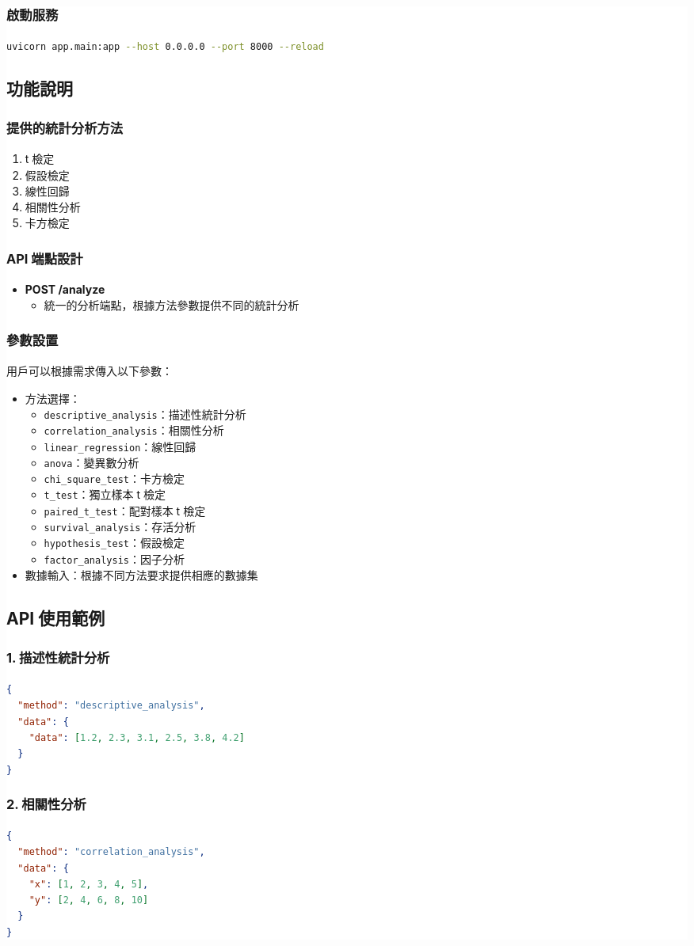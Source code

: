 
### 啟動服務
```bash
uvicorn app.main:app --host 0.0.0.0 --port 8000 --reload
```

## 功能說明

### 提供的統計分析方法
1. t 檢定
2. 假設檢定
3. 線性回歸
4. 相關性分析
5. 卡方檢定

### API 端點設計
- **POST /analyze**
  - 統一的分析端點，根據方法參數提供不同的統計分析

### 參數設置
用戶可以根據需求傳入以下參數：
- 方法選擇：
  - `descriptive_analysis`：描述性統計分析
  - `correlation_analysis`：相關性分析
  - `linear_regression`：線性回歸
  - `anova`：變異數分析
  - `chi_square_test`：卡方檢定
  - `t_test`：獨立樣本 t 檢定
  - `paired_t_test`：配對樣本 t 檢定
  - `survival_analysis`：存活分析
  - `hypothesis_test`：假設檢定
  - `factor_analysis`：因子分析
- 數據輸入：根據不同方法要求提供相應的數據集

## API 使用範例

### 1. 描述性統計分析
```json
{
  "method": "descriptive_analysis",
  "data": {
    "data": [1.2, 2.3, 3.1, 2.5, 3.8, 4.2]
  }
}
```

### 2. 相關性分析
```json
{
  "method": "correlation_analysis",
  "data": {
    "x": [1, 2, 3, 4, 5],
    "y": [2, 4, 6, 8, 10]
  }
}
```
